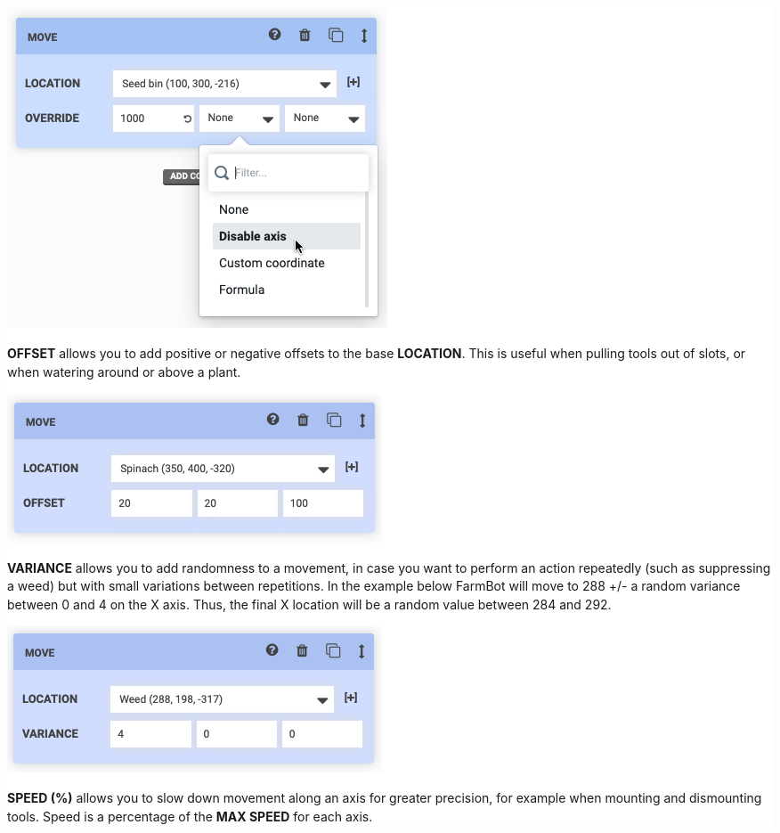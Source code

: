 ![Screen Shot 2020-08-24 at 8.55.31 AM.png](_images/Screen_Shot_2020-08-24_at_8.55.31_AM.png)

**OFFSET** allows you to add positive or negative offsets to the base **LOCATION**. This is useful when pulling tools out of slots, or when watering around or above a plant.

![Screen Shot 2020-08-24 at 9.13.41 AM.png](_images/Screen_Shot_2020-08-24_at_9.13.41_AM.png)

**VARIANCE** allows you to add randomness to a movement, in case you want to perform an action repeatedly (such as suppressing a weed) but with small variations between repetitions. In the example below FarmBot will move to 288 +/- a random variance between 0 and 4 on the X axis. Thus, the final X location will be a random value between 284 and 292.

![Screen Shot 2020-08-24 at 9.33.14 AM.png](_images/Screen_Shot_2020-08-24_at_9.33.14_AM.png)

**SPEED (%)** allows you to slow down movement along an axis for greater precision, for example when mounting and dismounting tools. Speed is a percentage of the **MAX SPEED** for each axis.
